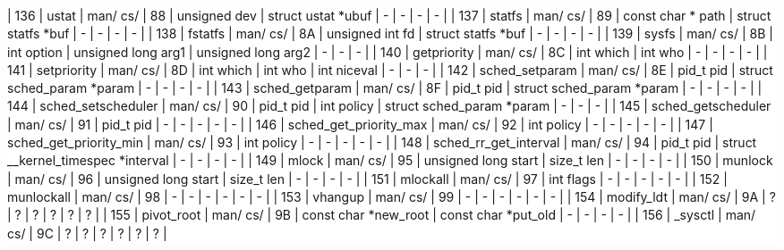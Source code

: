| 136 | ustat                  | man/ cs/   | 88  | unsigned dev                      | struct ustat *ubuf                  | -                                             | -                                       | -                                           | -                   |
| 137 | statfs                 | man/ cs/   | 89  | const char * path                 | struct statfs *buf                  | -                                             | -                                       | -                                           | -                   |
| 138 | fstatfs                | man/ cs/   | 8A  | unsigned int fd                   | struct statfs *buf                  | -                                             | -                                       | -                                           | -                   |
| 139 | sysfs                  | man/ cs/   | 8B  | int option                        | unsigned long arg1                  | unsigned long arg2                            | -                                       | -                                           | -                   |
| 140 | getpriority            | man/ cs/   | 8C  | int which                         | int who                             | -                                             | -                                       | -                                           | -                   |
| 141 | setpriority            | man/ cs/   | 8D  | int which                         | int who                             | int niceval                                   | -                                       | -                                           | -                   |
| 142 | sched_setparam         | man/ cs/   | 8E  | pid_t pid                         | struct sched_param *param           | -                                             | -                                       | -                                           | -                   |
| 143 | sched_getparam         | man/ cs/   | 8F  | pid_t pid                         | struct sched_param *param           | -                                             | -                                       | -                                           | -                   |
| 144 | sched_setscheduler     | man/ cs/   | 90  | pid_t pid                         | int policy                          | struct sched_param *param                     | -                                       | -                                           | -                   |
| 145 | sched_getscheduler     | man/ cs/   | 91  | pid_t pid                         | -                                   | -                                             | -                                       | -                                           | -                   |
| 146 | sched_get_priority_max | man/ cs/   | 92  | int policy                        | -                                   | -                                             | -                                       | -                                           | -                   |
| 147 | sched_get_priority_min | man/ cs/   | 93  | int policy                        | -                                   | -                                             | -                                       | -                                           | -                   |
| 148 | sched_rr_get_interval  | man/ cs/   | 94  | pid_t pid                         | struct __kernel_timespec *interval  | -                                             | -                                       | -                                           | -                   |
| 149 | mlock                  | man/ cs/   | 95  | unsigned long start               | size_t len                          | -                                             | -                                       | -                                           | -                   |
| 150 | munlock                | man/ cs/   | 96  | unsigned long start               | size_t len                          | -                                             | -                                       | -                                           | -                   |
| 151 | mlockall               | man/ cs/   | 97  | int flags                         | -                                   | -                                             | -                                       | -                                           | -                   |
| 152 | munlockall             | man/ cs/   | 98  | -                                 | -                                   | -                                             | -                                       | -                                           | -                   |
| 153 | vhangup                | man/ cs/   | 99  | -                                 | -                                   | -                                             | -                                       | -                                           | -                   |
| 154 | modify_ldt             | man/ cs/   | 9A  | ?                                 | ?                                   | ?                                             | ?                                       | ?                                           | ?                   |
| 155 | pivot_root             | man/ cs/   | 9B  | const char *new_root              | const char *put_old                 | -                                             | -                                       | -                                           | -                   |
| 156 | _sysctl                | man/ cs/   | 9C  | ?                                 | ?                                   | ?                                             | ?                                       | ?                                           | ?                   |